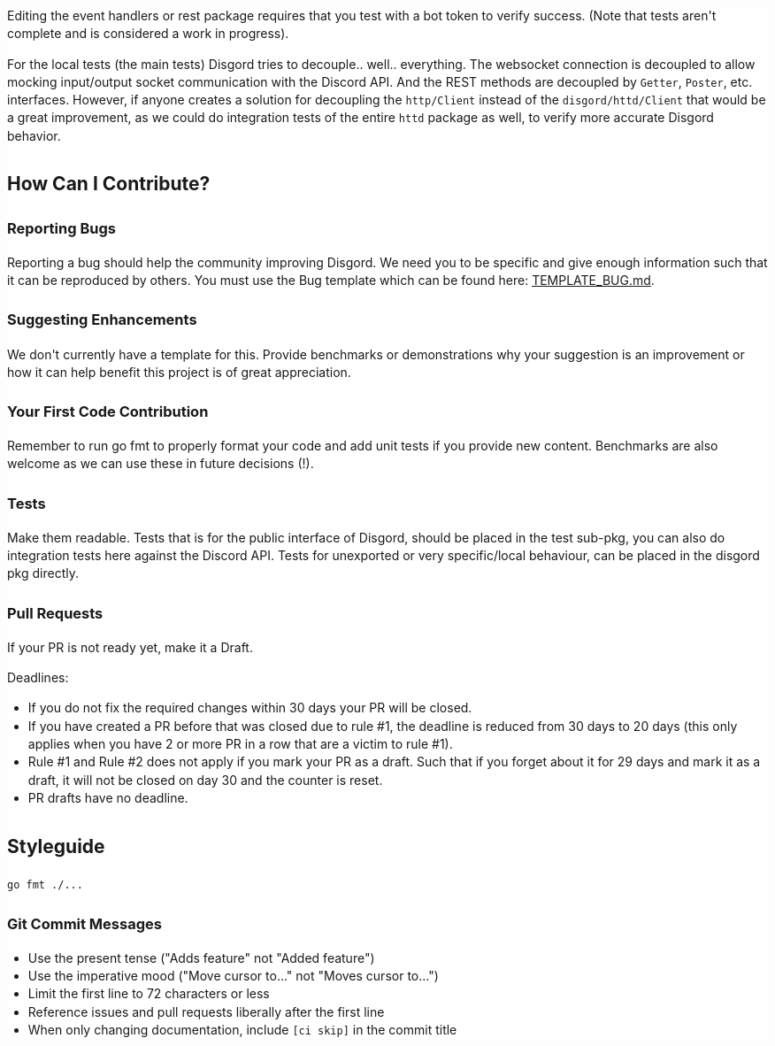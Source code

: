 
Editing the event handlers or rest package requires that you test with a bot token to verify success. (Note that tests aren't complete and is considered a work in progress).

For the local tests (the main tests) Disgord tries to decouple.. well.. everything. The websocket connection is decoupled to allow mocking input/output socket communication with the Discord API. And the REST methods are decoupled by `Getter`, `Poster`, etc. interfaces. However, if anyone creates a solution for decoupling the `http/Client` instead of the `disgord/httd/Client` that would be a great improvement, as we could do integration tests of the entire `httd` package as well, to verify more accurate Disgord behavior.

## How Can I Contribute?

### Reporting Bugs
Reporting a bug should help the community improving Disgord. We need you to be specific and give enough information such that it can be reproduced by others. You must use the Bug template which can be found here: [TEMPLATE_BUG.md](docs/TEMPLATE_BUG.md).

### Suggesting Enhancements
We don't currently have a template for this. Provide benchmarks or demonstrations why your suggestion is an improvement or how it can help benefit this project is of great appreciation.

### Your First Code Contribution
Remember to run go fmt to properly format your code and add unit tests if you provide new content. Benchmarks are also welcome as we can use these in future decisions (!).

### Tests
Make them readable. Tests that is for the public interface of Disgord, should be placed in the test sub-pkg, you can also do integration tests here against the Discord API. Tests for unexported or very specific/local behaviour, can be placed in the disgord pkg directly.

### Pull Requests
If your PR is not ready yet, make it a Draft.

Deadlines:
 - If you do not fix the required changes within 30 days your PR will be closed. 
 - If you have created a PR before that was closed due to rule #1, the deadline is reduced from 30 days to 20 days (this only applies when you have 2 or more PR in a row that are a victim to rule #1).
 - Rule #1 and Rule #2 does not apply if you mark your PR as a draft. Such that if you forget about it for 29 days and mark it as a draft, it will not be closed on day 30 and the counter is reset.
 - PR drafts have no deadline.

## Styleguide
`go fmt ./...`

### Git Commit Messages
* Use the present tense ("Adds feature" not "Added feature")
* Use the imperative mood ("Move cursor to..." not "Moves cursor to...")
* Limit the first line to 72 characters or less
* Reference issues and pull requests liberally after the first line
* When only changing documentation, include `[ci skip]` in the commit title
